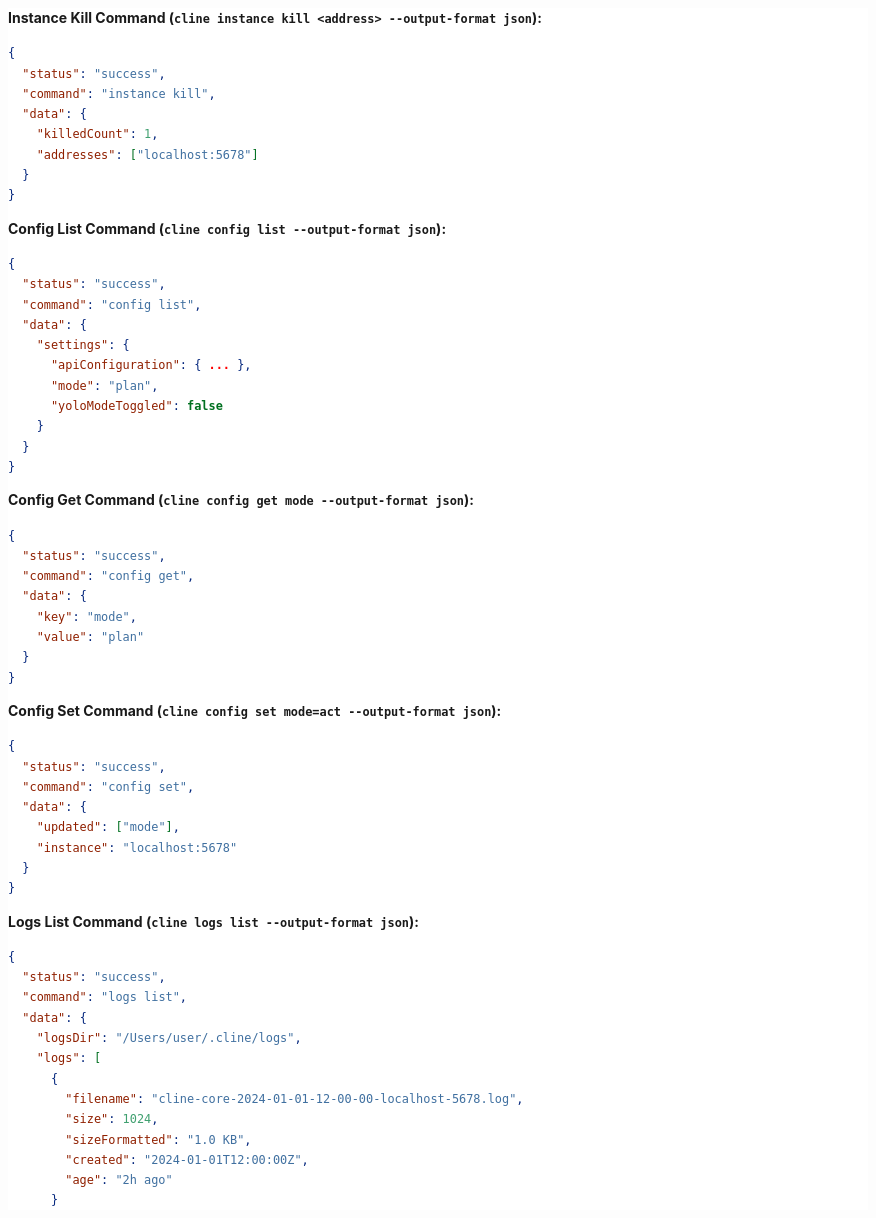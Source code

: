 **Instance Kill Command (`cline instance kill <address> --output-format
json`):**
```json
{
  "status": "success",
  "command": "instance kill",
  "data": {
    "killedCount": 1,
    "addresses": ["localhost:5678"]
  }
}
```

**Config List Command (`cline config list --output-format json`):**
```json
{
  "status": "success",
  "command": "config list",
  "data": {
    "settings": {
      "apiConfiguration": { ... },
      "mode": "plan",
      "yoloModeToggled": false
    }
  }
}
```

**Config Get Command (`cline config get mode --output-format json`):**
```json
{
  "status": "success",
  "command": "config get",
  "data": {
    "key": "mode",
    "value": "plan"
  }
}
```

**Config Set Command (`cline config set mode=act --output-format json`):**
```json
{
  "status": "success",
  "command": "config set",
  "data": {
    "updated": ["mode"],
    "instance": "localhost:5678"
  }
}
```

**Logs List Command (`cline logs list --output-format json`):**
```json
{
  "status": "success",
  "command": "logs list",
  "data": {
    "logsDir": "/Users/user/.cline/logs",
    "logs": [
      {
        "filename": "cline-core-2024-01-01-12-00-00-localhost-5678.log",
        "size": 1024,
        "sizeFormatted": "1.0 KB",
        "created": "2024-01-01T12:00:00Z",
        "age": "2h ago"
      }
```